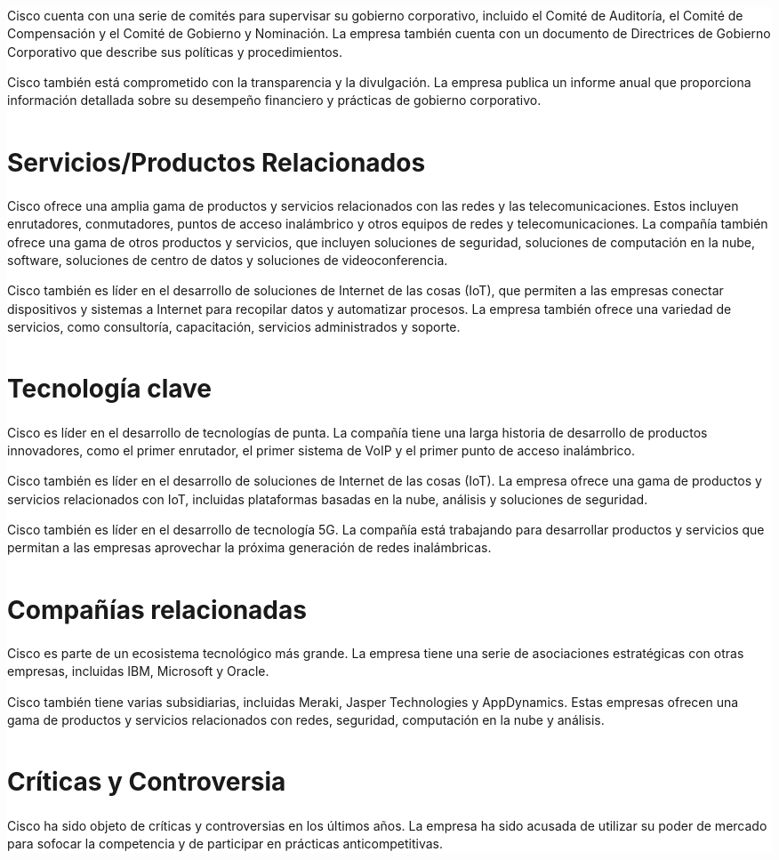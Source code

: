 Cisco cuenta con una serie de comités para supervisar su gobierno corporativo, incluido el Comité de Auditoría, el Comité de Compensación y el Comité de Gobierno y Nominación. La empresa también cuenta con un documento de Directrices de Gobierno Corporativo que describe sus políticas y procedimientos.

Cisco también está comprometido con la transparencia y la divulgación. La empresa publica un informe anual que proporciona información detallada sobre su desempeño financiero y prácticas de gobierno corporativo.

# Servicios/Productos Relacionados

Cisco ofrece una amplia gama de productos y servicios relacionados con las redes y las telecomunicaciones. Estos incluyen enrutadores, conmutadores, puntos de acceso inalámbrico y otros equipos de redes y telecomunicaciones. La compañía también ofrece una gama de otros productos y servicios, que incluyen soluciones de seguridad, soluciones de computación en la nube, software, soluciones de centro de datos y soluciones de videoconferencia.

Cisco también es líder en el desarrollo de soluciones de Internet de las cosas (IoT), que permiten a las empresas conectar dispositivos y sistemas a Internet para recopilar datos y automatizar procesos. La empresa también ofrece una variedad de servicios, como consultoría, capacitación, servicios administrados y soporte.

# Tecnología clave

Cisco es líder en el desarrollo de tecnologías de punta. La compañía tiene una larga historia de desarrollo de productos innovadores, como el primer enrutador, el primer sistema de VoIP y el primer punto de acceso inalámbrico.

Cisco también es líder en el desarrollo de soluciones de Internet de las cosas (IoT). La empresa ofrece una gama de productos y servicios relacionados con IoT, incluidas plataformas basadas en la nube, análisis y soluciones de seguridad.

Cisco también es líder en el desarrollo de tecnología 5G. La compañía está trabajando para desarrollar productos y servicios que permitan a las empresas aprovechar la próxima generación de redes inalámbricas.

# Compañías relacionadas

Cisco es parte de un ecosistema tecnológico más grande. La empresa tiene una serie de asociaciones estratégicas con otras empresas, incluidas IBM, Microsoft y Oracle.

Cisco también tiene varias subsidiarias, incluidas Meraki, Jasper Technologies y AppDynamics. Estas empresas ofrecen una gama de productos y servicios relacionados con redes, seguridad, computación en la nube y análisis.

# Críticas y Controversia

Cisco ha sido objeto de críticas y controversias en los últimos años. La empresa ha sido acusada de utilizar su poder de mercado para sofocar la competencia y de participar en prácticas anticompetitivas.
